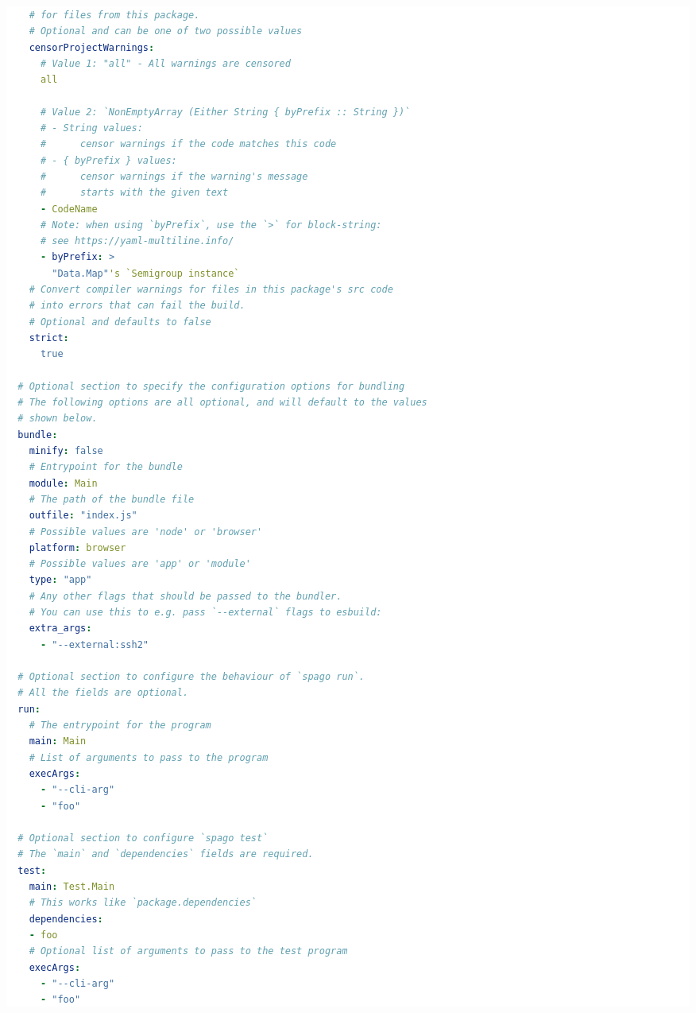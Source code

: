 ```yaml
    # for files from this package.
    # Optional and can be one of two possible values
    censorProjectWarnings:
      # Value 1: "all" - All warnings are censored
      all

      # Value 2: `NonEmptyArray (Either String { byPrefix :: String })`
      # - String values:
      #      censor warnings if the code matches this code
      # - { byPrefix } values:
      #      censor warnings if the warning's message
      #      starts with the given text
      - CodeName
      # Note: when using `byPrefix`, use the `>` for block-string:
      # see https://yaml-multiline.info/
      - byPrefix: >
        "Data.Map"'s `Semigroup instance`
    # Convert compiler warnings for files in this package's src code
    # into errors that can fail the build.
    # Optional and defaults to false
    strict:
      true

  # Optional section to specify the configuration options for bundling
  # The following options are all optional, and will default to the values
  # shown below.
  bundle:
    minify: false
    # Entrypoint for the bundle
    module: Main
    # The path of the bundle file
    outfile: "index.js"
    # Possible values are 'node' or 'browser'
    platform: browser
    # Possible values are 'app' or 'module'
    type: "app"
    # Any other flags that should be passed to the bundler.
    # You can use this to e.g. pass `--external` flags to esbuild:
    extra_args:
      - "--external:ssh2"

  # Optional section to configure the behaviour of `spago run`.
  # All the fields are optional.
  run:
    # The entrypoint for the program
    main: Main
    # List of arguments to pass to the program
    execArgs:
      - "--cli-arg"
      - "foo"

  # Optional section to configure `spago test`
  # The `main` and `dependencies` fields are required.
  test:
    main: Test.Main
    # This works like `package.dependencies`
    dependencies:
    - foo
    # Optional list of arguments to pass to the test program
    execArgs:
      - "--cli-arg"
      - "foo"

```